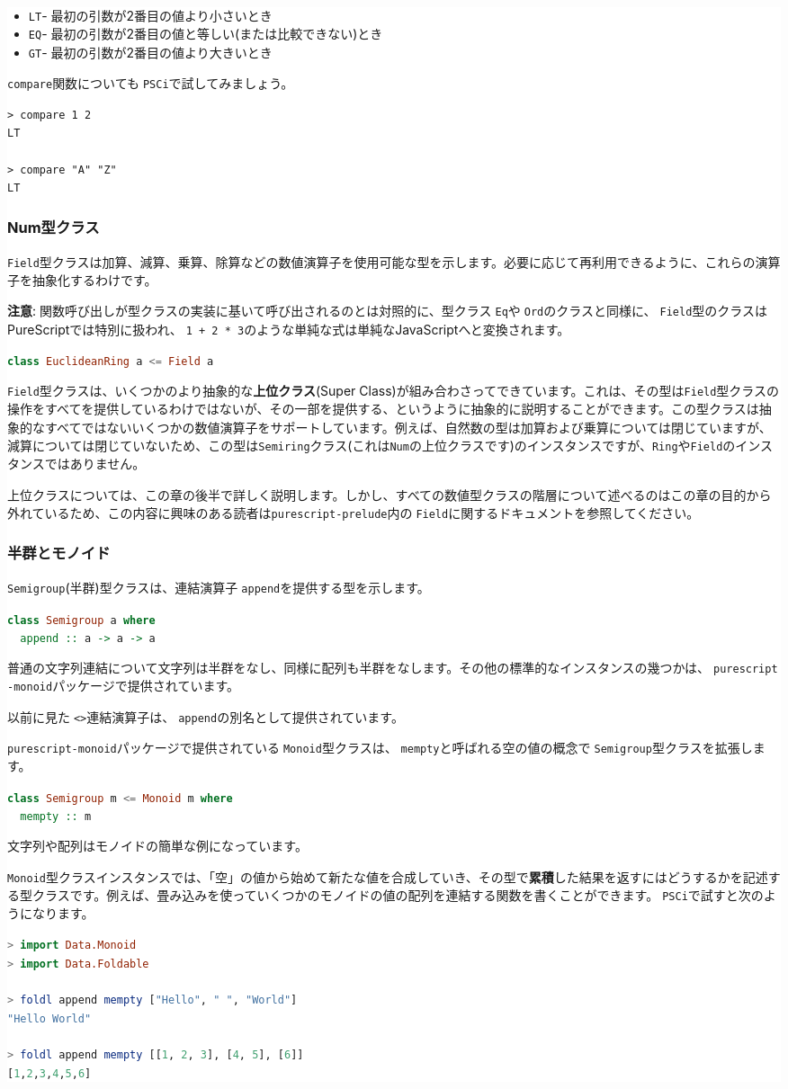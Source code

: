 - `LT`- 最初の引数が2番目の値より小さいとき
- `EQ`-  最初の引数が2番目の値と等しい(または比較できない)とき
- `GT`- 最初の引数が2番目の値より大きいとき

`compare`関数についても `PSCi`で試してみましょう。

```text
> compare 1 2
LT

> compare "A" "Z"
LT
```

### Num型クラス

`Field`型クラスは加算、減算、乗算、除算などの数値演算子を使用可能な型を示します。必要に応じて再利用できるように、これらの演算子を抽象化するわけです。

**注意**: 関数呼び出しが型クラスの実装に基いて呼び出されるのとは対照的に、型クラス `Eq`や `Ord`のクラスと同様に、 `Field`型のクラスはPureScriptでは特別に扱われ、 `1 + 2 * 3`のような単純な式は単純なJavaScriptへと変換されます。

```haskell
class EuclideanRing a <= Field a
```

`Field`型クラスは、いくつかのより抽象的な**上位クラス**(Super Class)が組み合わさってできています。これは、その型は`Field`型クラスの操作をすべてを提供しているわけではないが、その一部を提供する、というように抽象的に説明することができます。この型クラスは抽象的なすべてではないいくつかの数値演算子をサポートしています。例えば、自然数の型は加算および乗算については閉じていますが、減算については閉じていないため、この型は`Semiring`クラス(これは`Num`の上位クラスです)のインスタンスですが、`Ring`や`Field`のインスタンスではありません。

上位クラスについては、この章の後半で詳しく説明します。しかし、すべての数値型クラスの階層について述べるのはこの章の目的から外れているため、この内容に興味のある読者は`purescript-prelude`内の `Field`に関するドキュメントを参照してください。

### 半群とモノイド

`Semigroup`(半群)型クラスは、連結演算子 `append`を提供する型を示します。

```haskell
class Semigroup a where
  append :: a -> a -> a
```

普通の文字列連結について文字列は半群をなし、同様に配列も半群をなします。その他の標準的なインスタンスの幾つかは、 `purescript-monoid`パッケージで提供されています。

以前に見た `<>`連結演算子は、 `append`の別名として提供されています。

`purescript-monoid`パッケージで提供されている `Monoid`型クラスは、 `mempty`と呼ばれる空の値の概念で `Semigroup`型クラスを拡張します。

```haskell
class Semigroup m <= Monoid m where
  mempty :: m
```

文字列や配列はモノイドの簡単な例になっています。

`Monoid`型クラスインスタンスでは、「空」の値から始めて新たな値を合成していき、その型で**累積**した結果を返すにはどうするかを記述する型クラスです。例えば、畳み込みを使っていくつかのモノイドの値の配列を連結する関数を書くことができます。 `PSCi`で試すと次のようになります。

```haskell
> import Data.Monoid
> import Data.Foldable

> foldl append mempty ["Hello", " ", "World"]  
"Hello World"

> foldl append mempty [[1, 2, 3], [4, 5], [6]]
[1,2,3,4,5,6]
```
